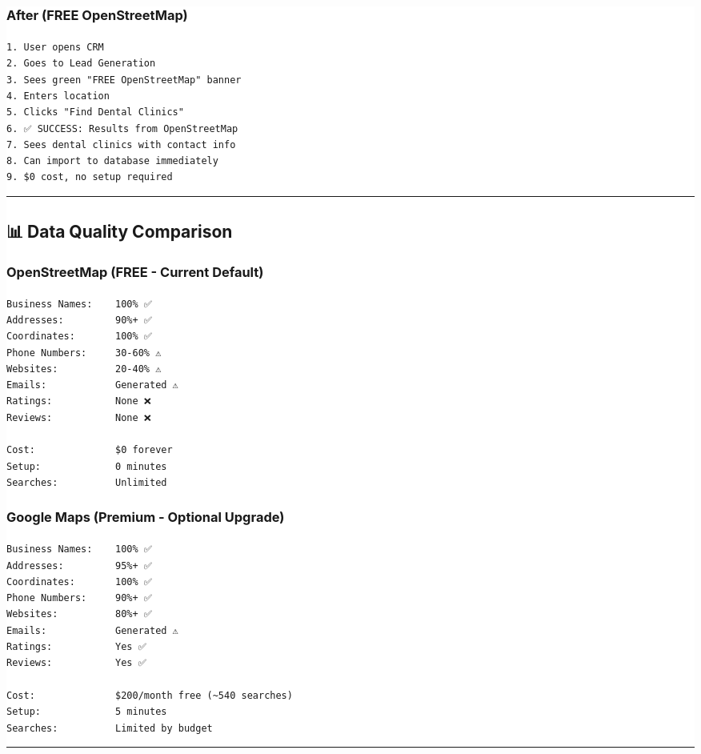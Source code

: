 ### After (FREE OpenStreetMap)

```
1. User opens CRM
2. Goes to Lead Generation
3. Sees green "FREE OpenStreetMap" banner
4. Enters location
5. Clicks "Find Dental Clinics"
6. ✅ SUCCESS: Results from OpenStreetMap
7. Sees dental clinics with contact info
8. Can import to database immediately
9. $0 cost, no setup required
```

---

## 📊 Data Quality Comparison

### OpenStreetMap (FREE - Current Default)
```
Business Names:    100% ✅
Addresses:         90%+ ✅
Coordinates:       100% ✅
Phone Numbers:     30-60% ⚠️
Websites:          20-40% ⚠️
Emails:            Generated ⚠️
Ratings:           None ❌
Reviews:           None ❌

Cost:              $0 forever
Setup:             0 minutes
Searches:          Unlimited
```

### Google Maps (Premium - Optional Upgrade)
```
Business Names:    100% ✅
Addresses:         95%+ ✅
Coordinates:       100% ✅
Phone Numbers:     90%+ ✅
Websites:          80%+ ✅
Emails:            Generated ⚠️
Ratings:           Yes ✅
Reviews:           Yes ✅

Cost:              $200/month free (~540 searches)
Setup:             5 minutes
Searches:          Limited by budget
```

---
